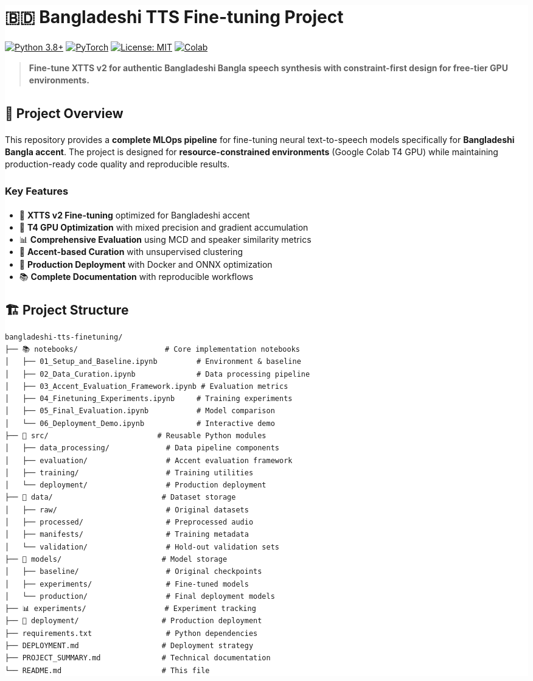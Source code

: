 # 🇧🇩 Bangladeshi TTS Fine-tuning Project

[![Python 3.8+](https://img.shields.io/badge/python-3.8+-blue.svg)](https://www.python.org/downloads/)
[![PyTorch](https://img.shields.io/badge/PyTorch-2.0+-red.svg)](https://pytorch.org/)
[![License: MIT](https://img.shields.io/badge/License-MIT-yellow.svg)](https://opensource.org/licenses/MIT)
[![Colab](https://colab.research.google.com/assets/colab-badge.svg)](https://colab.research.google.com)

> **Fine-tune XTTS v2 for authentic Bangladeshi Bangla speech synthesis with constraint-first design for free-tier GPU environments.**

## 🎯 Project Overview

This repository provides a **complete MLOps pipeline** for fine-tuning neural text-to-speech models specifically for **Bangladeshi Bangla accent**. The project is designed for **resource-constrained environments** (Google Colab T4 GPU) while maintaining production-ready code quality and reproducible results.

### Key Features
- 🎤 **XTTS v2 Fine-tuning** optimized for Bangladeshi accent
- 🔧 **T4 GPU Optimization** with mixed precision and gradient accumulation
- 📊 **Comprehensive Evaluation** using MCD and speaker similarity metrics
- 🎯 **Accent-based Curation** with unsupervised clustering
- 🚀 **Production Deployment** with Docker and ONNX optimization
- 📚 **Complete Documentation** with reproducible workflows

## 🏗️ Project Structure

```
bangladeshi-tts-finetuning/
├── 📚 notebooks/                    # Core implementation notebooks
│   ├── 01_Setup_and_Baseline.ipynb         # Environment & baseline
│   ├── 02_Data_Curation.ipynb              # Data processing pipeline
│   ├── 03_Accent_Evaluation_Framework.ipynb # Evaluation metrics
│   ├── 04_Finetuning_Experiments.ipynb     # Training experiments
│   ├── 05_Final_Evaluation.ipynb           # Model comparison
│   └── 06_Deployment_Demo.ipynb            # Interactive demo
├── 🔧 src/                         # Reusable Python modules
│   ├── data_processing/             # Data pipeline components
│   ├── evaluation/                  # Accent evaluation framework
│   ├── training/                    # Training utilities
│   └── deployment/                  # Production deployment
├── 📁 data/                         # Dataset storage
│   ├── raw/                         # Original datasets
│   ├── processed/                   # Preprocessed audio
│   ├── manifests/                   # Training metadata
│   └── validation/                  # Hold-out validation sets
├── 🤖 models/                       # Model storage
│   ├── baseline/                    # Original checkpoints
│   ├── experiments/                 # Fine-tuned models
│   └── production/                  # Final deployment models
├── 📊 experiments/                  # Experiment tracking
├── 🐳 deployment/                   # Production deployment
├── requirements.txt                 # Python dependencies
├── DEPLOYMENT.md                   # Deployment strategy
├── PROJECT_SUMMARY.md              # Technical documentation
└── README.md                       # This file
```
